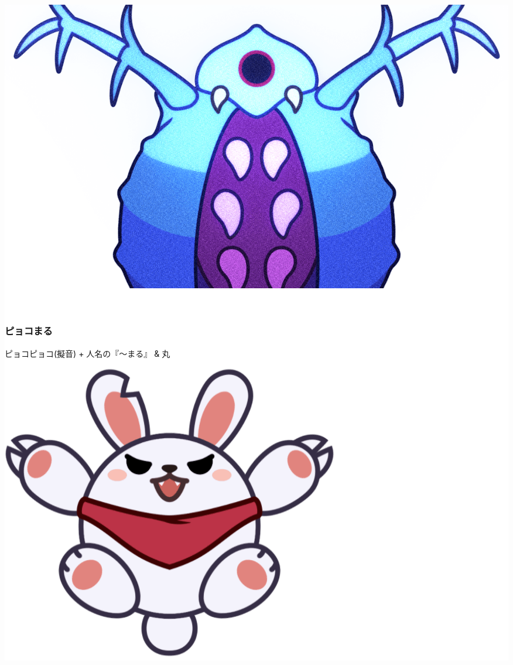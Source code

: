 ![ミジンコ](./images/Enm04B.png)  

</br>

### ピョコまる
ピョコピョコ(擬音) + 人名の『～まる』 & 丸

![ピョコまる](./images/Enm01C.png)  
